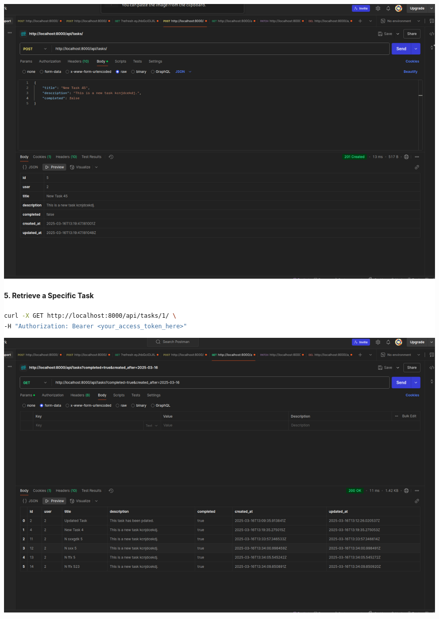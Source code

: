 ![alt text](<Screenshot from 2025-03-16 19-03-18.png>)
#### 5. Retrieve a Specific Task

```bash
curl -X GET http://localhost:8000/api/tasks/1/ \
-H "Authorization: Bearer <your_access_token_here>"
```
![alt text](<Screenshot from 2025-03-16 19-05-58.png>)